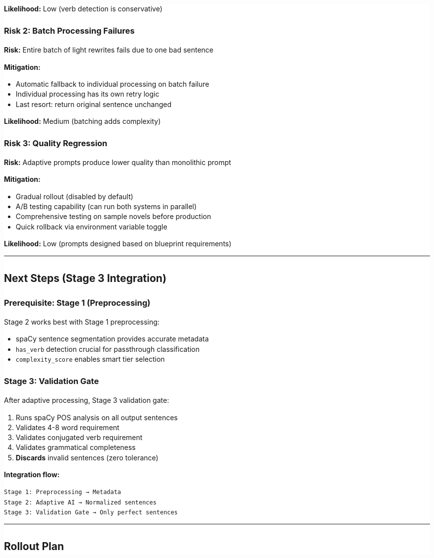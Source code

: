 **Likelihood:** Low (verb detection is conservative)

### Risk 2: Batch Processing Failures

**Risk:** Entire batch of light rewrites fails due to one bad sentence

**Mitigation:**
- Automatic fallback to individual processing on batch failure
- Individual processing has its own retry logic
- Last resort: return original sentence unchanged

**Likelihood:** Medium (batching adds complexity)

### Risk 3: Quality Regression

**Risk:** Adaptive prompts produce lower quality than monolithic prompt

**Mitigation:**
- Gradual rollout (disabled by default)
- A/B testing capability (can run both systems in parallel)
- Comprehensive testing on sample novels before production
- Quick rollback via environment variable toggle

**Likelihood:** Low (prompts designed based on blueprint requirements)

---

## Next Steps (Stage 3 Integration)

### Prerequisite: Stage 1 (Preprocessing)

Stage 2 works best with Stage 1 preprocessing:
- spaCy sentence segmentation provides accurate metadata
- `has_verb` detection crucial for passthrough classification
- `complexity_score` enables smart tier selection

### Stage 3: Validation Gate

After adaptive processing, Stage 3 validation gate:
1. Runs spaCy POS analysis on all output sentences
2. Validates 4-8 word requirement
3. Validates conjugated verb requirement
4. Validates grammatical completeness
5. **Discards** invalid sentences (zero tolerance)

**Integration flow:**
```
Stage 1: Preprocessing → Metadata
Stage 2: Adaptive AI → Normalized sentences
Stage 3: Validation Gate → Only perfect sentences
```

---

## Rollout Plan
